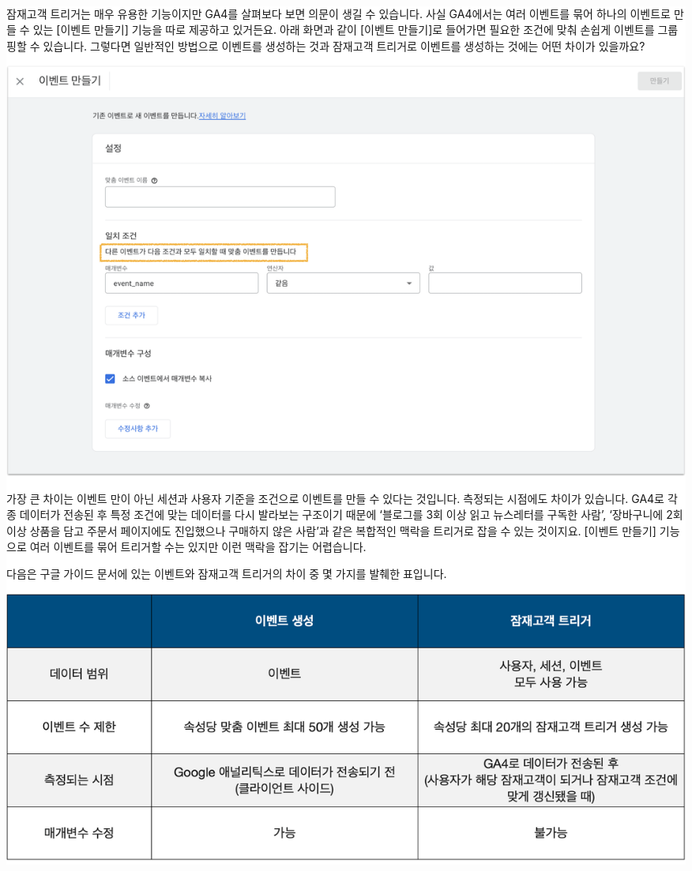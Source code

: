 잠재고객 트리거는 매우 유용한 기능이지만 GA4를 살펴보다 보면 의문이 생길 수 있습니다. 사실 GA4에서는 여러 이벤트를 묶어 하나의 이벤트로 만들 수 있는 [이벤트 만들기] 기능을 따로 제공하고 있거든요. 아래 화면과 같이 [이벤트 만들기]로 들어가면 필요한 조건에 맞춰 손쉽게 이벤트를 그룹핑할 수 있습니다. 그렇다면 일반적인 방법으로 이벤트를 생성하는 것과 잠재고객 트리거로 이벤트를 생성하는 것에는 어떤 차이가 있을까요?

![이벤트 만들기](/images/posts/ga4-audiences/07.png)

가장 큰 차이는 이벤트 만이 아닌 세션과 사용자 기준을 조건으로 이벤트를 만들 수 있다는 것입니다. 측정되는 시점에도 차이가 있습니다. GA4로 각종 데이터가 전송된 후 특정 조건에 맞는 데이터를 다시 발라보는 구조이기 때문에 ‘블로그를 3회 이상 읽고 뉴스레터를 구독한 사람’, ‘장바구니에 2회 이상 상품을 담고 주문서 페이지에도 진입했으나 구매하지 않은 사람’과 같은 복합적인 맥락을 트리거로 잡을 수 있는 것이지요. [이벤트 만들기] 기능으로 여러 이벤트를 묶어 트리거할 수는 있지만 이런 맥락을 잡기는 어렵습니다.

다음은 구글 가이드 문서에 있는 이벤트와 잠재고객 트리거의 차이 중 몇 가지를 발췌한 표입니다.

![비교 표](/images/posts/ga4-audiences/08.png)
